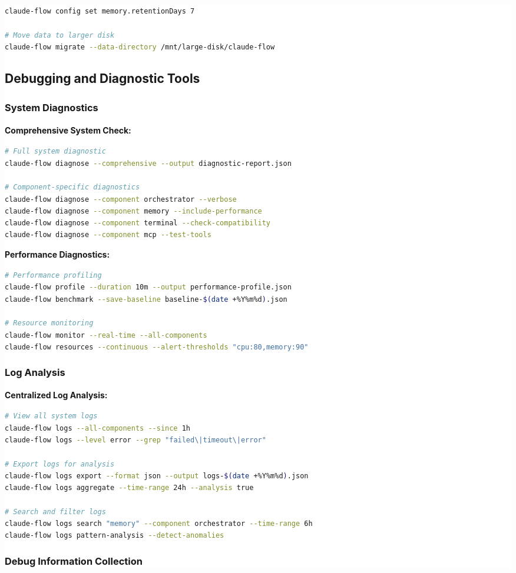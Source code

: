 ```bash
claude-flow config set memory.retentionDays 7

# Move data to larger disk
claude-flow migrate --data-directory /mnt/large-disk/claude-flow
```

## Debugging and Diagnostic Tools

### System Diagnostics

**Comprehensive System Check:**
```bash
# Full system diagnostic
claude-flow diagnose --comprehensive --output diagnostic-report.json

# Component-specific diagnostics
claude-flow diagnose --component orchestrator --verbose
claude-flow diagnose --component memory --include-performance
claude-flow diagnose --component terminal --check-compatibility
claude-flow diagnose --component mcp --test-tools
```

**Performance Diagnostics:**
```bash
# Performance profiling
claude-flow profile --duration 10m --output performance-profile.json
claude-flow benchmark --save-baseline baseline-$(date +%Y%m%d).json

# Resource monitoring
claude-flow monitor --real-time --all-components
claude-flow resources --continuous --alert-thresholds "cpu:80,memory:90"
```

### Log Analysis

**Centralized Log Analysis:**
```bash
# View all system logs
claude-flow logs --all-components --since 1h
claude-flow logs --level error --grep "failed\|timeout\|error"

# Export logs for analysis
claude-flow logs export --format json --output logs-$(date +%Y%m%d).json
claude-flow logs aggregate --time-range 24h --analysis true

# Search and filter logs
claude-flow logs search "memory" --component orchestrator --time-range 6h
claude-flow logs pattern-analysis --detect-anomalies
```

### Debug Information Collection
